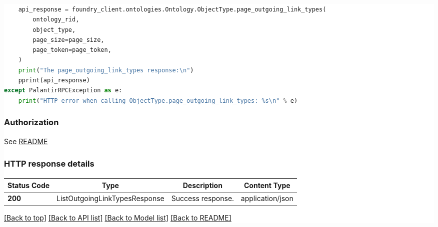 ```python
    api_response = foundry_client.ontologies.Ontology.ObjectType.page_outgoing_link_types(
        ontology_rid,
        object_type,
        page_size=page_size,
        page_token=page_token,
    )
    print("The page_outgoing_link_types response:\n")
    pprint(api_response)
except PalantirRPCException as e:
    print("HTTP error when calling ObjectType.page_outgoing_link_types: %s\n" % e)

```



### Authorization

See [README](../README.md#authorization)

### HTTP response details
| Status Code | Type        | Description | Content Type |
|-------------|-------------|-------------|------------------|
**200** | ListOutgoingLinkTypesResponse  | Success response. | application/json |

[[Back to top]](#) [[Back to API list]](../../../README.md#documentation-for-api-endpoints) [[Back to Model list]](../../../README.md#models-v1-link) [[Back to README]](../../../README.md)

